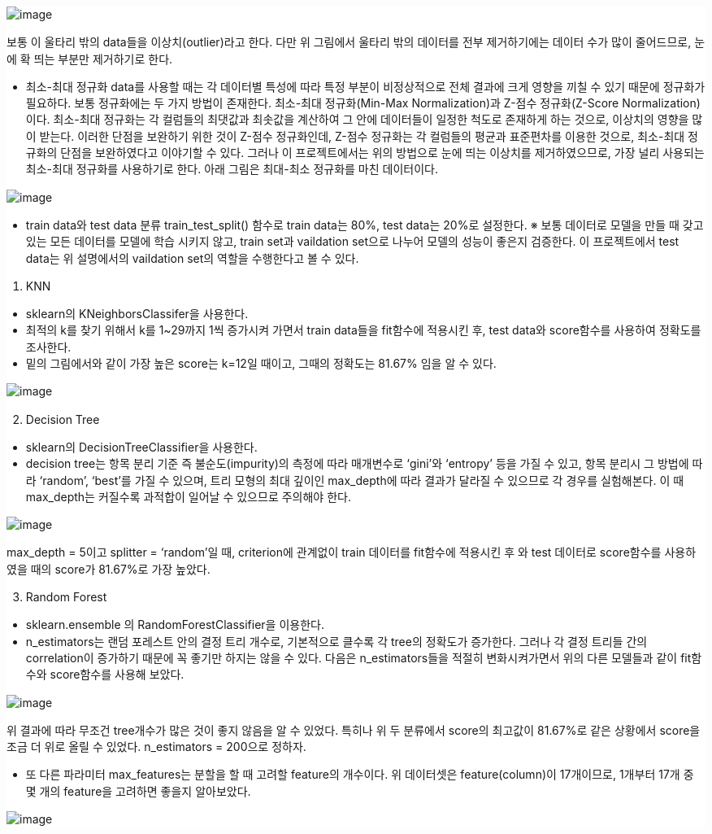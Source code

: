 ![image](https://user-images.githubusercontent.com/86652565/148223462-c04c6a20-01b3-4ae1-b082-ab1817b58a8d.png)

보통 이 울타리 밖의 data들을 이상치(outlier)라고 한다. 다만 위 그림에서 울타리 밖의 데이터를 전부 제거하기에는 데이터 수가 많이 줄어드므로, 눈에 확 띄는 부분만 제거하기로 한다.

- 최소-최대 정규화
data를 사용할 때는 각 데이터별 특성에 따라 특정 부분이 비정상적으로 전체 결과에 크게 영향을 끼칠 수 있기 때문에 정규화가 필요하다. 보통 정규화에는 두 가지 방법이 존재한다. 최소-최대 정규화(Min-Max Normalization)과 Z-점수 정규화(Z-Score Normalization)이다. 최소-최대 정규화는 각 컬럼들의 최댓값과 최솟값을 계산하여 그 안에 데이터들이 일정한 척도로 존재하게 하는 것으로, 이상치의 영향을 많이 받는다. 이러한 단점을 보완하기 위한 것이 Z-점수 정규화인데, Z-점수 정규화는 각 컬럼들의 평균과 표준편차를 이용한 것으로, 최소-최대 정규화의 단점을 보완하였다고 이야기할 수 있다. 그러나 이 프로젝트에서는 위의 방법으로 눈에 띄는 이상치를 제거하였으므로, 가장 널리 사용되는 최소-최대 정규화를 사용하기로 한다. 아래 그림은 최대-최소 정규화를 마친 데이터이다.

![image](https://user-images.githubusercontent.com/86652565/148222487-4db13bc6-cdbc-401d-935b-a9b09bedd17d.png)


- train data와 test data 분류
train_test_split() 함수로 train data는 80%, test data는 20%로 설정한다.
※ 보통 데이터로 모델을 만들 때 갖고 있는 모든 데이터를 모델에 학습 시키지 않고, train set과 vaildation set으로 나누어 모델의 성능이 좋은지 검증한다. 이 프로젝트에서 test data는 위 설명에서의 vaildation set의 역할을 수행한다고 볼 수 있다.


1. KNN
- sklearn의 KNeighborsClassifer을 사용한다.
- 최적의 k를 찾기 위해서 k를 1~29까지 1씩 증가시켜 가면서 train data들을 fit함수에 적용시킨 후, test data와 score함수를 사용하여 정확도를 조사한다.
- 밑의 그림에서와 같이 가장 높은 score는 k=12일 때이고, 그때의 정확도는 81.67% 임을 알 수 있다.

![image](https://user-images.githubusercontent.com/86652565/148223512-640d2954-e44a-4806-a11e-3162d5b77a7d.png)


2. Decision Tree
- sklearn의 DecisionTreeClassifier을 사용한다.
- decision tree는 항목 분리 기준 즉 불순도(impurity)의 측정에 따라 매개변수로 ‘gini’와 ‘entropy’ 등을 가질 수 있고, 항목 분리시 그 방법에 따라 ‘random’, ‘best’를 가질 수 있으며, 트리 모형의 최대 깊이인 max_depth에 따라 결과가 달라질 수 있으므로 각 경우를 실험해본다. 이 때 max_depth는 커질수록 과적합이 일어날 수 있으므로 주의해야 한다.

![image](https://user-images.githubusercontent.com/86652565/148222577-2dbfa152-10d7-401a-a034-ff5c8e39c56d.png)


max_depth = 5이고 splitter = ‘random’일 때, criterion에 관계없이 train 데이터를 fit함수에 적용시킨 후 와 test 데이터로 score함수를 사용하였을 때의 score가 81.67%로 가장 높았다.

3. Random Forest
- sklearn.ensemble 의 RandomForestClassifier을 이용한다.
- n_estimators는 랜덤 포레스트 안의 결정 트리 개수로, 기본적으로 클수록 각 tree의 정확도가 증가한다. 그러나 각 결정 트리들 간의 correlation이 증가하기 때문에 꼭 좋기만 하지는 않을 수 있다. 다음은 n_estimators들을 적절히 변화시켜가면서 위의 다른 모델들과 같이 fit함수와 score함수를 사용해 보았다.

![image](https://user-images.githubusercontent.com/86652565/148222651-6757451e-fa02-4275-913c-6f6184dca16e.png)


위 결과에 따라 무조건 tree개수가 많은 것이 좋지 않음을 알 수 있었다. 특히나 위 두 분류에서 score의 최고값이 81.67%로 같은 상황에서 score을 조금 더 위로 올릴 수 있었다. n_estimators = 200으로 정하자.

- 또 다른 파라미터 max_features는 분할을 할 때 고려할 feature의 개수이다. 위 데이터셋은 feature(column)이 17개이므로, 1개부터 17개 중 몇 개의 feature을 고려하면 좋을지 알아보았다.

![image](https://user-images.githubusercontent.com/86652565/148222695-89733648-119a-484c-bc3a-9331bef2281f.png)
